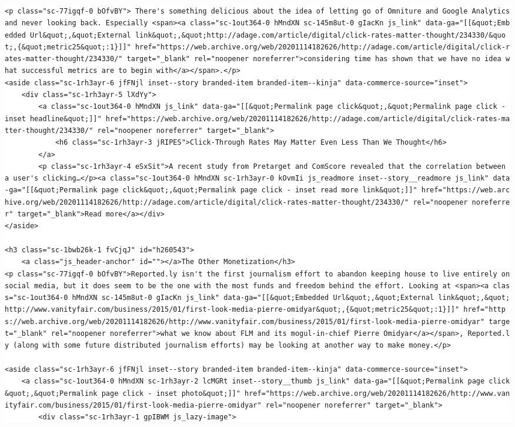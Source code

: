     <p class="sc-77igqf-0 bOfvBY"> There's something delicious about the idea of letting go of Omniture and Google Analytics and never looking back. Especially <span><a class="sc-1out364-0 hMndXN sc-145m8ut-0 gIacKn js_link" data-ga="[[&quot;Embedded Url&quot;,&quot;External link&quot;,&quot;http://adage.com/article/digital/click-rates-matter-thought/234330/&quot;,{&quot;metric25&quot;:1}]]" href="https://web.archive.org/web/20201114182626/http://adage.com/article/digital/click-rates-matter-thought/234330/" target="_blank" rel="noopener noreferrer">considering time has shown that we have no idea what successful metrics are to begin with</a></span>.</p>
    <aside class="sc-1rh3ayr-6 jfFNjl inset--story branded-item branded-item--kinja" data-commerce-source="inset">
        <div class="sc-1rh3ayr-5 lXdYy">
            <a class="sc-1out364-0 hMndXN js_link" data-ga="[[&quot;Permalink page click&quot;,&quot;Permalink page click - inset headline&quot;]]" href="https://web.archive.org/web/20201114182626/http://adage.com/article/digital/click-rates-matter-thought/234330/" rel="noopener noreferrer" target="_blank">
                <h6 class="sc-1rh3ayr-3 jRIPES">Click-Through Rates May Matter Even Less Than We Thought</h6>
            </a>
            <p class="sc-1rh3ayr-4 eSxSit">A recent study from Pretarget and ComScore revealed that the correlation between a user's clicking…</p><a class="sc-1out364-0 hMndXN sc-1rh3ayr-0 kOvmIi js_readmore inset--story__readmore js_link" data-ga="[[&quot;Permalink page click&quot;,&quot;Permalink page click - inset read more link&quot;]]" href="https://web.archive.org/web/20201114182626/http://adage.com/article/digital/click-rates-matter-thought/234330/" rel="noopener noreferrer" target="_blank">Read more</a></div>
    </aside>

    <h3 class="sc-1bwb26k-1 fvCjqJ" id="h260543">
        <a class="js_header-anchor" id=""></a>The Other Monetization</h3>
    <p class="sc-77igqf-0 bOfvBY">Reported.ly isn't the first journalism effort to abandon keeping house to live entirely on social media, but it does seem to be the one with the most funds and freedom behind the effort. Looking at <span><a class="sc-1out364-0 hMndXN sc-145m8ut-0 gIacKn js_link" data-ga="[[&quot;Embedded Url&quot;,&quot;External link&quot;,&quot;http://www.vanityfair.com/business/2015/01/first-look-media-pierre-omidyar&quot;,{&quot;metric25&quot;:1}]]" href="https://web.archive.org/web/20201114182626/http://www.vanityfair.com/business/2015/01/first-look-media-pierre-omidyar" target="_blank" rel="noopener noreferrer">what we know about FLM and its mogul-in-chief Pierre Omidyar</a></span>, Reported.ly (along with some future distributed journalism efforts) may be looking at another way to make money.</p>

    <aside class="sc-1rh3ayr-6 jfFNjl inset--story branded-item branded-item--kinja" data-commerce-source="inset">
        <a class="sc-1out364-0 hMndXN sc-1rh3ayr-2 lcMGRt inset--story__thumb js_link" data-ga="[[&quot;Permalink page click&quot;,&quot;Permalink page click - inset photo&quot;]]" href="https://web.archive.org/web/20201114182626/http://www.vanityfair.com/business/2015/01/first-look-media-pierre-omidyar" rel="noopener noreferrer" target="_blank">
            <div class="sc-1rh3ayr-1 gpIBWM js_lazy-image">